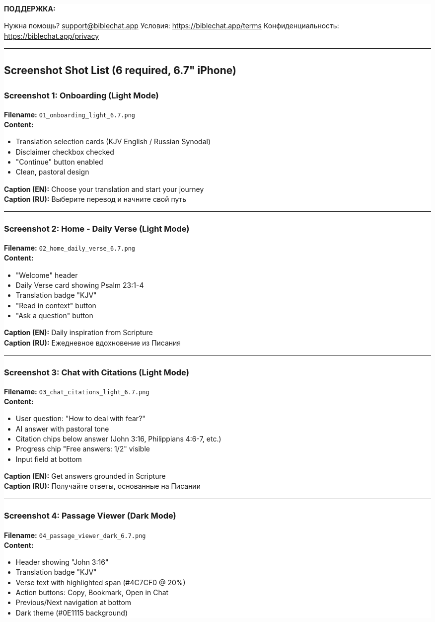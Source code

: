 **ПОДДЕРЖКА:**

Нужна помощь? support@biblechat.app
Условия: https://biblechat.app/terms
Конфиденциальность: https://biblechat.app/privacy

---

## Screenshot Shot List (6 required, 6.7" iPhone)

### Screenshot 1: Onboarding (Light Mode)
**Filename:** `01_onboarding_light_6.7.png`  
**Content:**
- Translation selection cards (KJV English / Russian Synodal)
- Disclaimer checkbox checked
- "Continue" button enabled
- Clean, pastoral design

**Caption (EN):** Choose your translation and start your journey  
**Caption (RU):** Выберите перевод и начните свой путь

---

### Screenshot 2: Home - Daily Verse (Light Mode)
**Filename:** `02_home_daily_verse_6.7.png`  
**Content:**
- "Welcome" header
- Daily Verse card showing Psalm 23:1-4
- Translation badge "KJV"
- "Read in context" button
- "Ask a question" button

**Caption (EN):** Daily inspiration from Scripture  
**Caption (RU):** Ежедневное вдохновение из Писания

---

### Screenshot 3: Chat with Citations (Light Mode)
**Filename:** `03_chat_citations_light_6.7.png`  
**Content:**
- User question: "How to deal with fear?"
- AI answer with pastoral tone
- Citation chips below answer (John 3:16, Philippians 4:6-7, etc.)
- Progress chip "Free answers: 1/2" visible
- Input field at bottom

**Caption (EN):** Get answers grounded in Scripture  
**Caption (RU):** Получайте ответы, основанные на Писании

---

### Screenshot 4: Passage Viewer (Dark Mode)
**Filename:** `04_passage_viewer_dark_6.7.png`  
**Content:**
- Header showing "John 3:16"
- Translation badge "KJV"
- Verse text with highlighted span (#4C7CF0 @ 20%)
- Action buttons: Copy, Bookmark, Open in Chat
- Previous/Next navigation at bottom
- Dark theme (#0E1115 background)
